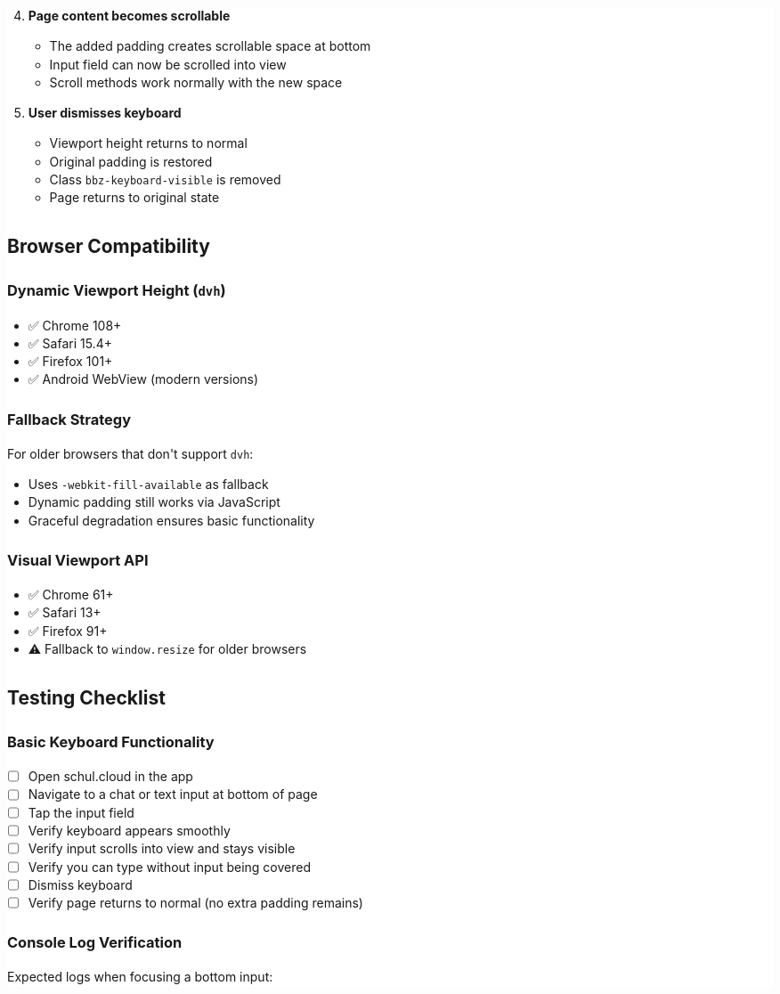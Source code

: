 4. **Page content becomes scrollable**

   - The added padding creates scrollable space at bottom
   - Input field can now be scrolled into view
   - Scroll methods work normally with the new space

5. **User dismisses keyboard**
   - Viewport height returns to normal
   - Original padding is restored
   - Class `bbz-keyboard-visible` is removed
   - Page returns to original state

## Browser Compatibility

### Dynamic Viewport Height (`dvh`)

- ✅ Chrome 108+
- ✅ Safari 15.4+
- ✅ Firefox 101+
- ✅ Android WebView (modern versions)

### Fallback Strategy

For older browsers that don't support `dvh`:

- Uses `-webkit-fill-available` as fallback
- Dynamic padding still works via JavaScript
- Graceful degradation ensures basic functionality

### Visual Viewport API

- ✅ Chrome 61+
- ✅ Safari 13+
- ✅ Firefox 91+
- ⚠️ Fallback to `window.resize` for older browsers

## Testing Checklist

### Basic Keyboard Functionality

- [ ] Open schul.cloud in the app
- [ ] Navigate to a chat or text input at bottom of page
- [ ] Tap the input field
- [ ] Verify keyboard appears smoothly
- [ ] Verify input scrolls into view and stays visible
- [ ] Verify you can type without input being covered
- [ ] Dismiss keyboard
- [ ] Verify page returns to normal (no extra padding remains)

### Console Log Verification

Expected logs when focusing a bottom input:
